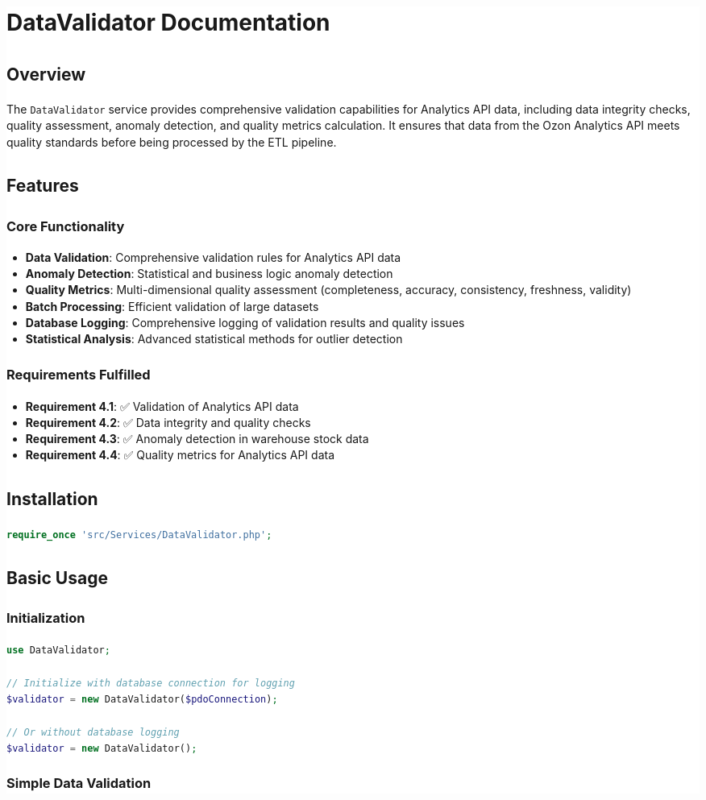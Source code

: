 # DataValidator Documentation

## Overview

The `DataValidator` service provides comprehensive validation capabilities for Analytics API data, including data integrity checks, quality assessment, anomaly detection, and quality metrics calculation. It ensures that data from the Ozon Analytics API meets quality standards before being processed by the ETL pipeline.

## Features

### Core Functionality

-   **Data Validation**: Comprehensive validation rules for Analytics API data
-   **Anomaly Detection**: Statistical and business logic anomaly detection
-   **Quality Metrics**: Multi-dimensional quality assessment (completeness, accuracy, consistency, freshness, validity)
-   **Batch Processing**: Efficient validation of large datasets
-   **Database Logging**: Comprehensive logging of validation results and quality issues
-   **Statistical Analysis**: Advanced statistical methods for outlier detection

### Requirements Fulfilled

-   **Requirement 4.1**: ✅ Validation of Analytics API data
-   **Requirement 4.2**: ✅ Data integrity and quality checks
-   **Requirement 4.3**: ✅ Anomaly detection in warehouse stock data
-   **Requirement 4.4**: ✅ Quality metrics for Analytics API data

## Installation

```php
require_once 'src/Services/DataValidator.php';
```

## Basic Usage

### Initialization

```php
use DataValidator;

// Initialize with database connection for logging
$validator = new DataValidator($pdoConnection);

// Or without database logging
$validator = new DataValidator();
```

### Simple Data Validation
